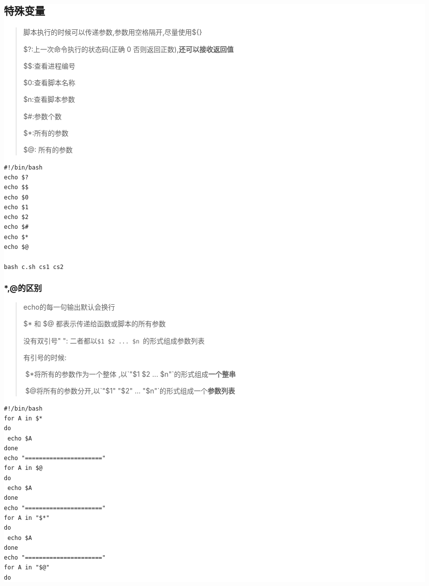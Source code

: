 ## 特殊变量

> 脚本执行的时候可以传递参数,参数用空格隔开,尽量使用${}
>
> $?:上一次命令执行的状态码(正确 0   否则返回正数),**还可以接收返回值**
>
> $$:查看进程编号
>
> $0:查看脚本名称
>
> $n:查看脚本参数
>
> $#:参数个数
>
> $*:所有的参数
>
> $@: 所有的参数

```
#!/bin/bash
echo $?
echo $$
echo $0
echo $1
echo $2
echo $#
echo $*
echo $@

bash c.sh cs1 cs2
```

### $*,$@的区别

> echo的每一句输出默认会换行
>
> $* 和 $@ 都表示传递给函数或脚本的所有参数
>
> 没有双引号" ": 二者都以`$1 $2 ... $n `的形式组成参数列表
>
> 有引号的时候:
>
> ​	 $*将所有的参数作为一个整体 ,以`"$1 $2  ... $n"`的形式组成**一个整串**
>
> ​	$@将所有的参数分开,以`"$1" "$2" ... "$n"`的形式组成一个**参数列表**

```shell
#!/bin/bash
for A in $*
do
 echo $A
done
echo "======================"
for A in $@
do
 echo $A
done
echo "======================"
for A in "$*"
do
 echo $A
done
echo "======================"
for A in "$@"
do
```